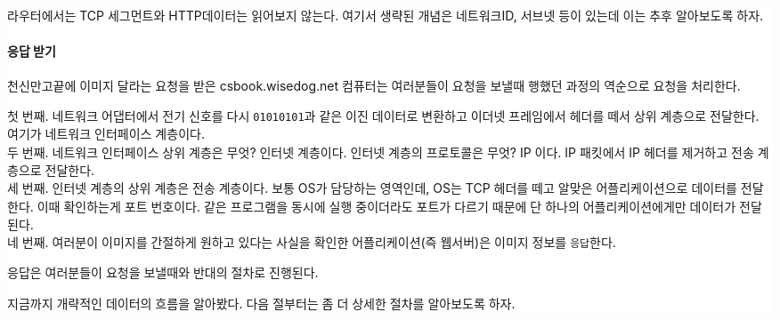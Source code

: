 라우터에서는 TCP 세그먼트와 HTTP데이터는 읽어보지 않는다. 여기서 생략된 개념은 네트워크ID, 서브넷 등이 있는데 이는 추후 알아보도록 하자.

#### 응답 받기

천신만고끝에 이미지 달라는 요청을 받은 csbook.wisedog.net 컴퓨터는 여러분들이 요청을 보낼때 행했던 과정의 역순으로 요청을 처리한다. 

첫 번째. 네트워크 어댑터에서 전기 신호를 다시 `01010101`과 같은 이진 데이터로 변환하고 이더넷 프레임에서 헤더를 떼서 상위 계층으로 전달한다. 여기가 네트워크 인터페이스 계층이다.   
두 번째. 네트워크 인터페이스 상위 계층은 무엇? 인터넷 계층이다. 인터넷 계층의 프로토콜은 무엇? IP 이다. IP 패킷에서 IP 헤더를 제거하고 전송 계층으로 전달한다.    
세 번째. 인터넷 계층의 상위 계층은 전송 계층이다. 보통 OS가 담당하는 영역인데, OS는 TCP 헤더를 떼고 알맞은 어플리케이션으로 데이터를 전달한다. 이때 확인하는게 포트 번호이다. 같은 프로그램을 동시에 실행 중이더라도 포트가 다르기 때문에 단 하나의 어플리케이션에게만 데이터가 전달된다.   
네 번째. 여러분이 이미지를 간절하게 원하고 있다는 사실을 확인한 어플리케이션(즉 웹서버)은 이미지 정보를 `응답`한다.

응답은 여러분들이 요청을 보낼때와 반대의 절차로 진행된다.

지금까지 개략적인 데이터의 흐름을 알아봤다. 다음 절부터는 좀 더 상세한 절차를 알아보도록 하자.